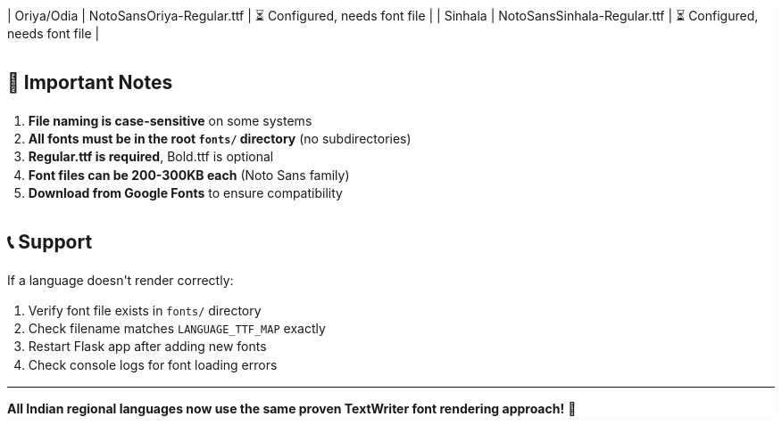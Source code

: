 | Oriya/Odia | NotoSansOriya-Regular.ttf | ⏳ Configured, needs font file |
| Sinhala | NotoSansSinhala-Regular.ttf | ⏳ Configured, needs font file |

## 🚨 Important Notes

1. **File naming is case-sensitive** on some systems
2. **All fonts must be in the root `fonts/` directory** (no subdirectories)
3. **Regular.ttf is required**, Bold.ttf is optional
4. **Font files can be 200-300KB each** (Noto Sans family)
5. **Download from Google Fonts** to ensure compatibility

## 📞 Support

If a language doesn't render correctly:
1. Verify font file exists in `fonts/` directory
2. Check filename matches `LANGUAGE_TTF_MAP` exactly
3. Restart Flask app after adding new fonts
4. Check console logs for font loading errors

---

**All Indian regional languages now use the same proven TextWriter font rendering approach!** 🎉
